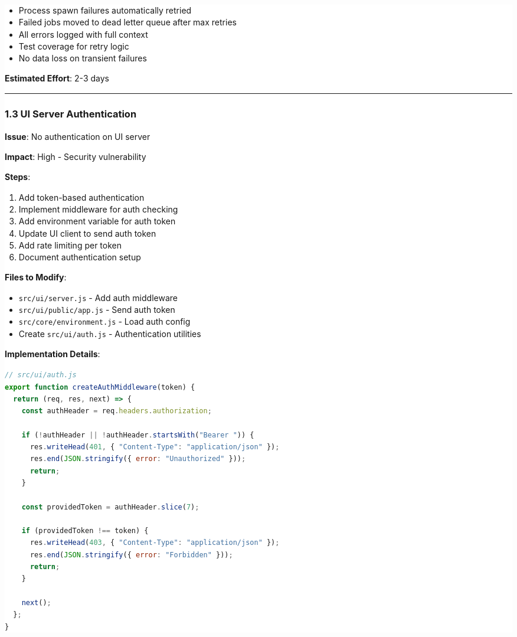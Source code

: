 - Process spawn failures automatically retried
- Failed jobs moved to dead letter queue after max retries
- All errors logged with full context
- Test coverage for retry logic
- No data loss on transient failures

**Estimated Effort**: 2-3 days

---

### 1.3 UI Server Authentication

**Issue**: No authentication on UI server

**Impact**: High - Security vulnerability

**Steps**:

1. Add token-based authentication
2. Implement middleware for auth checking
3. Add environment variable for auth token
4. Update UI client to send auth token
5. Add rate limiting per token
6. Document authentication setup

**Files to Modify**:

- `src/ui/server.js` - Add auth middleware
- `src/ui/public/app.js` - Send auth token
- `src/core/environment.js` - Load auth config
- Create `src/ui/auth.js` - Authentication utilities

**Implementation Details**:

```javascript
// src/ui/auth.js
export function createAuthMiddleware(token) {
  return (req, res, next) => {
    const authHeader = req.headers.authorization;

    if (!authHeader || !authHeader.startsWith("Bearer ")) {
      res.writeHead(401, { "Content-Type": "application/json" });
      res.end(JSON.stringify({ error: "Unauthorized" }));
      return;
    }

    const providedToken = authHeader.slice(7);

    if (providedToken !== token) {
      res.writeHead(403, { "Content-Type": "application/json" });
      res.end(JSON.stringify({ error: "Forbidden" }));
      return;
    }

    next();
  };
}
```
